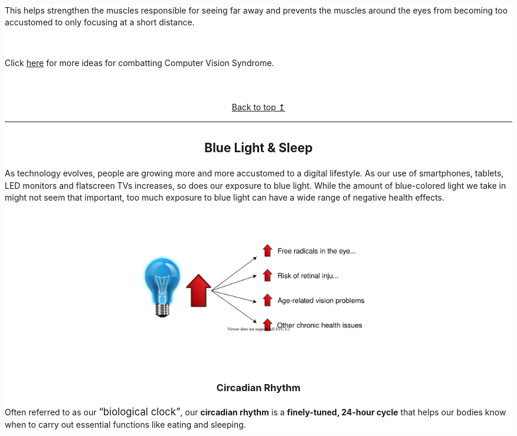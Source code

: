 This helps strengthen the muscles responsible for seeing far away and prevents the muscles around the eyes from becoming too accustomed to only focusing at a short distance.

<br>

Click [here](./combatting_computer_vision_syndrome.md) for more ideas for combatting Computer Vision Syndrome.

<br>
<br>

<center>
    <a href="#top">Back to top &mapstoup;</a>
</center>

---

<center>
    <h2>Blue Light & Sleep</h2>
</center>

As technology evolves, people are growing more and more accustomed to a digital lifestyle. As our use of smartphones, tablets, LED monitors and flatscreen TVs increases, so does our exposure to blue light. While the amount of blue-colored light we take in might not seem that important, too much exposure to blue light can have a wide range of negative health effects.

<br>
<br>

<p align="center"><img src="./images/blue_light.drawio.svg" width=400/></p>

<br>
<br>

<center>
    <h3>Circadian Rhythm</h3>
</center>

Often referred to as our <span style="font-size:1.2rem">“biological clock”</span>, our **circadian rhythm** is a **finely-tuned, 24-hour cycle** that helps our bodies know when to carry out essential functions like eating and sleeping.

